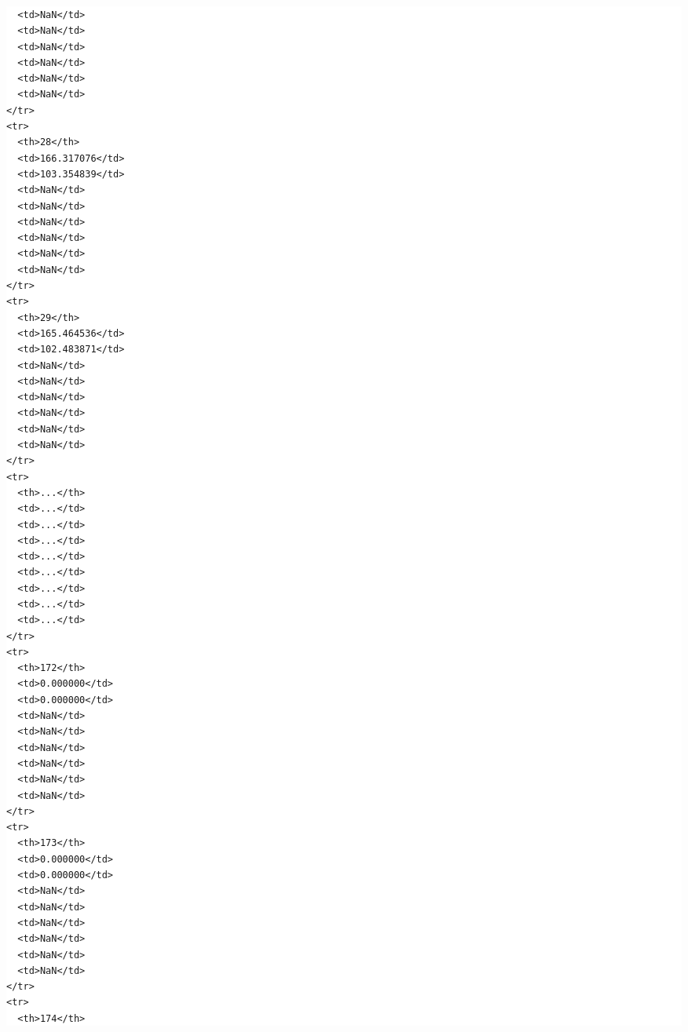       <td>NaN</td>
      <td>NaN</td>
      <td>NaN</td>
      <td>NaN</td>
      <td>NaN</td>
      <td>NaN</td>
    </tr>
    <tr>
      <th>28</th>
      <td>166.317076</td>
      <td>103.354839</td>
      <td>NaN</td>
      <td>NaN</td>
      <td>NaN</td>
      <td>NaN</td>
      <td>NaN</td>
      <td>NaN</td>
    </tr>
    <tr>
      <th>29</th>
      <td>165.464536</td>
      <td>102.483871</td>
      <td>NaN</td>
      <td>NaN</td>
      <td>NaN</td>
      <td>NaN</td>
      <td>NaN</td>
      <td>NaN</td>
    </tr>
    <tr>
      <th>...</th>
      <td>...</td>
      <td>...</td>
      <td>...</td>
      <td>...</td>
      <td>...</td>
      <td>...</td>
      <td>...</td>
      <td>...</td>
    </tr>
    <tr>
      <th>172</th>
      <td>0.000000</td>
      <td>0.000000</td>
      <td>NaN</td>
      <td>NaN</td>
      <td>NaN</td>
      <td>NaN</td>
      <td>NaN</td>
      <td>NaN</td>
    </tr>
    <tr>
      <th>173</th>
      <td>0.000000</td>
      <td>0.000000</td>
      <td>NaN</td>
      <td>NaN</td>
      <td>NaN</td>
      <td>NaN</td>
      <td>NaN</td>
      <td>NaN</td>
    </tr>
    <tr>
      <th>174</th>